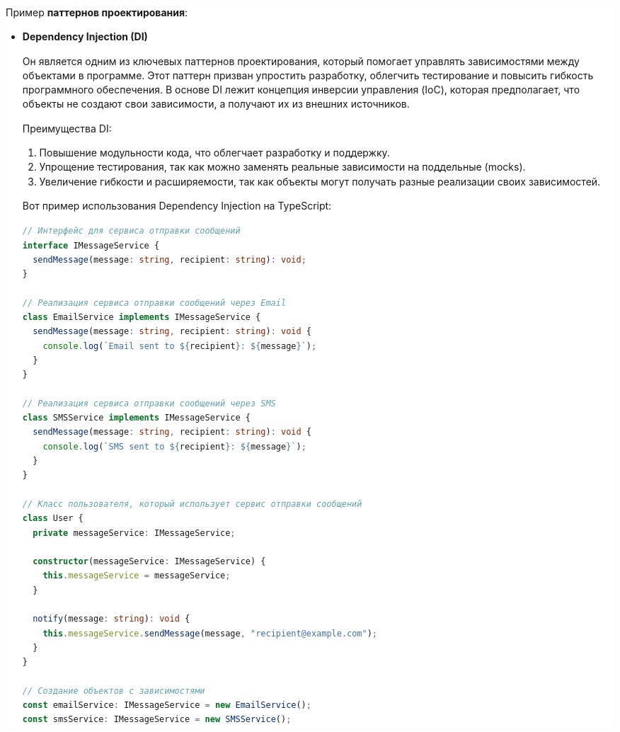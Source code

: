 
  

Пример **паттернов проектирования**:

- **Dependency Injection (DI)**
    
    Он является одним из ключевых паттернов проектирования, который помогает управлять зависимостями между объектами в программе. Этот паттерн призван упростить разработку, облегчить тестирование и повысить гибкость программного обеспечения. В основе DI лежит концепция инверсии управления (IoC), которая предполагает, что объекты не создают свои зависимости, а получают их из внешних источников.
    
    Преимущества DI:
    
    1. Повышение модульности кода, что облегчает разработку и поддержку.
    2. Упрощение тестирования, так как можно заменять реальные зависимости на поддельные (mocks).
    3. Увеличение гибкости и расширяемости, так как объекты могут получать разные реализации своих зависимостей.
    
    Вот пример использования Dependency Injection на TypeScript:
    
    ```TypeScript
    // Интерфейс для сервиса отправки сообщений
    interface IMessageService {
      sendMessage(message: string, recipient: string): void;
    }
    
    // Реализация сервиса отправки сообщений через Email
    class EmailService implements IMessageService {
      sendMessage(message: string, recipient: string): void {
        console.log(`Email sent to ${recipient}: ${message}`);
      }
    }
    
    // Реализация сервиса отправки сообщений через SMS
    class SMSService implements IMessageService {
      sendMessage(message: string, recipient: string): void {
        console.log(`SMS sent to ${recipient}: ${message}`);
      }
    }
    
    // Класс пользователя, который использует сервис отправки сообщений
    class User {
      private messageService: IMessageService;
    
      constructor(messageService: IMessageService) {
        this.messageService = messageService;
      }
    
      notify(message: string): void {
        this.messageService.sendMessage(message, "recipient@example.com");
      }
    }
    
    // Создание объектов с зависимостями
    const emailService: IMessageService = new EmailService();
    const smsService: IMessageService = new SMSService();
    